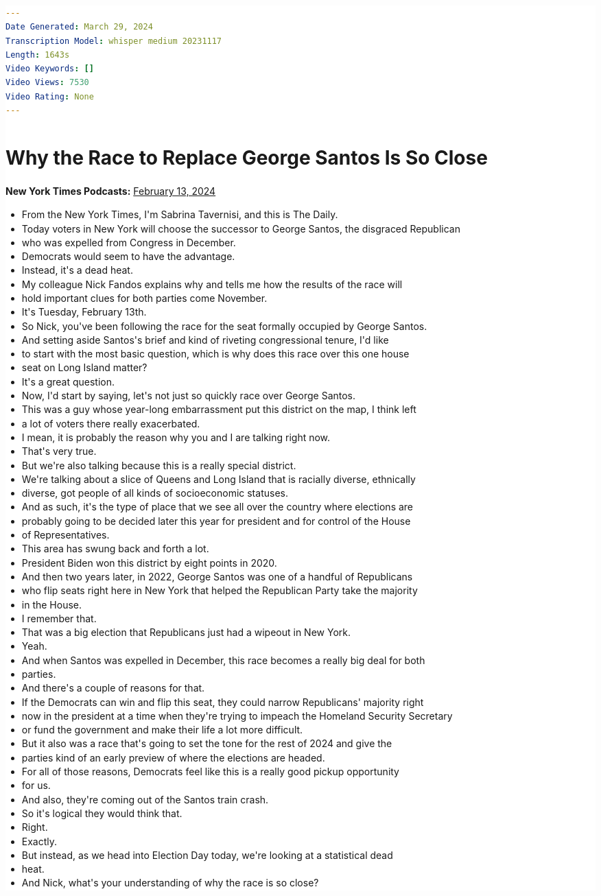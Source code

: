 ```yaml
---
Date Generated: March 29, 2024
Transcription Model: whisper medium 20231117
Length: 1643s
Video Keywords: []
Video Views: 7530
Video Rating: None
---
```


# Why the Race to Replace George Santos Is So Close
**New York Times Podcasts:** [February 13, 2024](https://www.youtube.com/watch?v=UP5xTBQ9RVM)
*  From the New York Times, I'm Sabrina Tavernisi, and this is The Daily.
*  Today voters in New York will choose the successor to George Santos, the disgraced Republican
*  who was expelled from Congress in December.
*  Democrats would seem to have the advantage.
*  Instead, it's a dead heat.
*  My colleague Nick Fandos explains why and tells me how the results of the race will
*  hold important clues for both parties come November.
*  It's Tuesday, February 13th.
*  So Nick, you've been following the race for the seat formally occupied by George Santos.
*  And setting aside Santos's brief and kind of riveting congressional tenure, I'd like
*  to start with the most basic question, which is why does this race over this one house
*  seat on Long Island matter?
*  It's a great question.
*  Now, I'd start by saying, let's not just so quickly race over George Santos.
*  This was a guy whose year-long embarrassment put this district on the map, I think left
*  a lot of voters there really exacerbated.
*  I mean, it is probably the reason why you and I are talking right now.
*  That's very true.
*  But we're also talking because this is a really special district.
*  We're talking about a slice of Queens and Long Island that is racially diverse, ethnically
*  diverse, got people of all kinds of socioeconomic statuses.
*  And as such, it's the type of place that we see all over the country where elections are
*  probably going to be decided later this year for president and for control of the House
*  of Representatives.
*  This area has swung back and forth a lot.
*  President Biden won this district by eight points in 2020.
*  And then two years later, in 2022, George Santos was one of a handful of Republicans
*  who flip seats right here in New York that helped the Republican Party take the majority
*  in the House.
*  I remember that.
*  That was a big election that Republicans just had a wipeout in New York.
*  Yeah.
*  And when Santos was expelled in December, this race becomes a really big deal for both
*  parties.
*  And there's a couple of reasons for that.
*  If the Democrats can win and flip this seat, they could narrow Republicans' majority right
*  now in the president at a time when they're trying to impeach the Homeland Security Secretary
*  or fund the government and make their life a lot more difficult.
*  But it also was a race that's going to set the tone for the rest of 2024 and give the
*  parties kind of an early preview of where the elections are headed.
*  For all of those reasons, Democrats feel like this is a really good pickup opportunity
*  for us.
*  And also, they're coming out of the Santos train crash.
*  So it's logical they would think that.
*  Right.
*  Exactly.
*  But instead, as we head into Election Day today, we're looking at a statistical dead
*  heat.
*  And Nick, what's your understanding of why the race is so close?